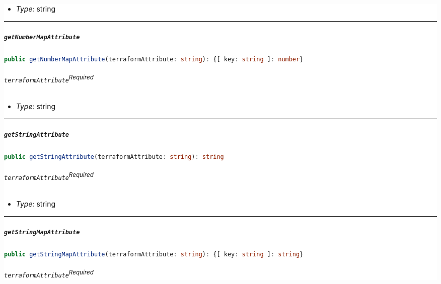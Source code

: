 - *Type:* string

---

##### `getNumberMapAttribute` <a name="getNumberMapAttribute" id="@cdktf/provider-cloudflare.r2BucketLifecycle.R2BucketLifecycleRulesAbortMultipartUploadsTransitionConditionOutputReference.getNumberMapAttribute"></a>

```typescript
public getNumberMapAttribute(terraformAttribute: string): {[ key: string ]: number}
```

###### `terraformAttribute`<sup>Required</sup> <a name="terraformAttribute" id="@cdktf/provider-cloudflare.r2BucketLifecycle.R2BucketLifecycleRulesAbortMultipartUploadsTransitionConditionOutputReference.getNumberMapAttribute.parameter.terraformAttribute"></a>

- *Type:* string

---

##### `getStringAttribute` <a name="getStringAttribute" id="@cdktf/provider-cloudflare.r2BucketLifecycle.R2BucketLifecycleRulesAbortMultipartUploadsTransitionConditionOutputReference.getStringAttribute"></a>

```typescript
public getStringAttribute(terraformAttribute: string): string
```

###### `terraformAttribute`<sup>Required</sup> <a name="terraformAttribute" id="@cdktf/provider-cloudflare.r2BucketLifecycle.R2BucketLifecycleRulesAbortMultipartUploadsTransitionConditionOutputReference.getStringAttribute.parameter.terraformAttribute"></a>

- *Type:* string

---

##### `getStringMapAttribute` <a name="getStringMapAttribute" id="@cdktf/provider-cloudflare.r2BucketLifecycle.R2BucketLifecycleRulesAbortMultipartUploadsTransitionConditionOutputReference.getStringMapAttribute"></a>

```typescript
public getStringMapAttribute(terraformAttribute: string): {[ key: string ]: string}
```

###### `terraformAttribute`<sup>Required</sup> <a name="terraformAttribute" id="@cdktf/provider-cloudflare.r2BucketLifecycle.R2BucketLifecycleRulesAbortMultipartUploadsTransitionConditionOutputReference.getStringMapAttribute.parameter.terraformAttribute"></a>
